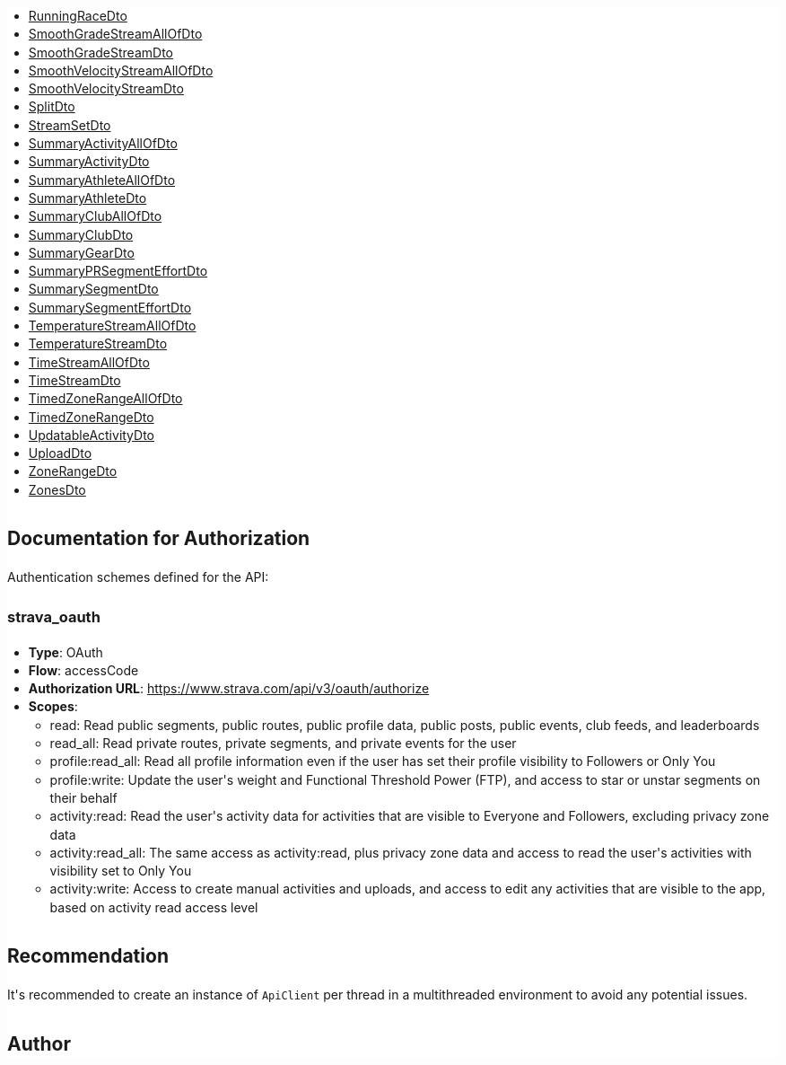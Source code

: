  - [RunningRaceDto](docs/RunningRaceDto.md)
 - [SmoothGradeStreamAllOfDto](docs/SmoothGradeStreamAllOfDto.md)
 - [SmoothGradeStreamDto](docs/SmoothGradeStreamDto.md)
 - [SmoothVelocityStreamAllOfDto](docs/SmoothVelocityStreamAllOfDto.md)
 - [SmoothVelocityStreamDto](docs/SmoothVelocityStreamDto.md)
 - [SplitDto](docs/SplitDto.md)
 - [StreamSetDto](docs/StreamSetDto.md)
 - [SummaryActivityAllOfDto](docs/SummaryActivityAllOfDto.md)
 - [SummaryActivityDto](docs/SummaryActivityDto.md)
 - [SummaryAthleteAllOfDto](docs/SummaryAthleteAllOfDto.md)
 - [SummaryAthleteDto](docs/SummaryAthleteDto.md)
 - [SummaryClubAllOfDto](docs/SummaryClubAllOfDto.md)
 - [SummaryClubDto](docs/SummaryClubDto.md)
 - [SummaryGearDto](docs/SummaryGearDto.md)
 - [SummaryPRSegmentEffortDto](docs/SummaryPRSegmentEffortDto.md)
 - [SummarySegmentDto](docs/SummarySegmentDto.md)
 - [SummarySegmentEffortDto](docs/SummarySegmentEffortDto.md)
 - [TemperatureStreamAllOfDto](docs/TemperatureStreamAllOfDto.md)
 - [TemperatureStreamDto](docs/TemperatureStreamDto.md)
 - [TimeStreamAllOfDto](docs/TimeStreamAllOfDto.md)
 - [TimeStreamDto](docs/TimeStreamDto.md)
 - [TimedZoneRangeAllOfDto](docs/TimedZoneRangeAllOfDto.md)
 - [TimedZoneRangeDto](docs/TimedZoneRangeDto.md)
 - [UpdatableActivityDto](docs/UpdatableActivityDto.md)
 - [UploadDto](docs/UploadDto.md)
 - [ZoneRangeDto](docs/ZoneRangeDto.md)
 - [ZonesDto](docs/ZonesDto.md)


## Documentation for Authorization

Authentication schemes defined for the API:
### strava_oauth


- **Type**: OAuth
- **Flow**: accessCode
- **Authorization URL**: https://www.strava.com/api/v3/oauth/authorize
- **Scopes**: 
  - read: Read public segments, public routes, public profile data, public posts, public events, club feeds, and leaderboards
  - read_all: Read private routes, private segments, and private events for the user
  - profile:read_all: Read all profile information even if the user has set their profile visibility to Followers or Only You
  - profile:write: Update the user&#39;s weight and Functional Threshold Power (FTP), and access to star or unstar segments on their behalf
  - activity:read: Read the user&#39;s activity data for activities that are visible to Everyone and Followers, excluding privacy zone data
  - activity:read_all: The same access as activity:read, plus privacy zone data and access to read the user&#39;s activities with visibility set to Only You
  - activity:write: Access to create manual activities and uploads, and access to edit any activities that are visible to the app, based on activity read access level


## Recommendation

It's recommended to create an instance of `ApiClient` per thread in a multithreaded environment to avoid any potential issues.

## Author




